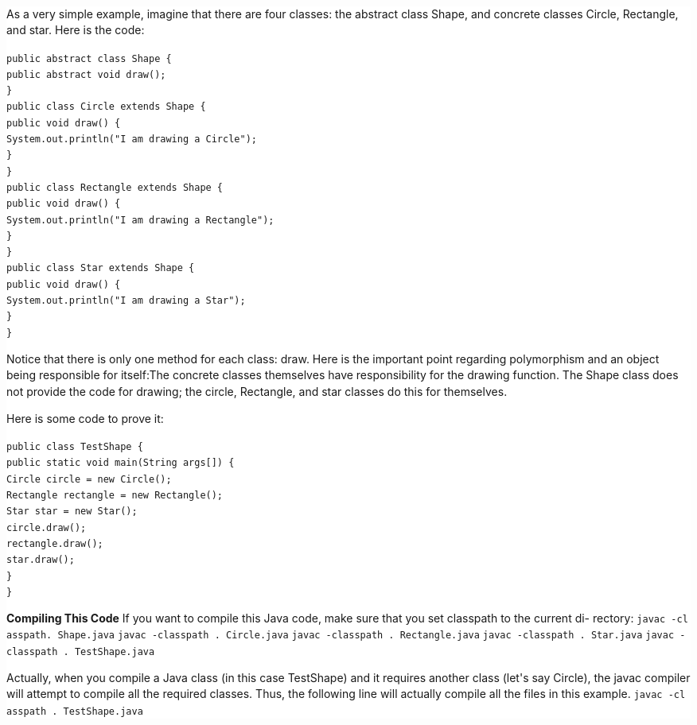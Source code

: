 As a very simple example, imagine that there are four classes: the abstract class Shape, and concrete classes Circle, Rectangle, and star. Here is the code:
```
public abstract class Shape {
public abstract void draw();
}
public class Circle extends Shape {
public void draw() {
System.out.println("I am drawing a Circle");
}
}
public class Rectangle extends Shape {
public void draw() {
System.out.println("I am drawing a Rectangle");
}
}
public class Star extends Shape {
public void draw() {
System.out.println("I am drawing a Star");
}
}
```
Notice that there is only one method for each class: draw. Here is the important point regarding polymorphism and an object being responsible for itself:The concrete classes themselves have responsibility for the drawing function. The Shape class does not provide the code for drawing; the circle, Rectangle, and star classes do this for themselves.

Here is some code to prove it:
```
public class TestShape {
public static void main(String args[]) {
Circle circle = new Circle();
Rectangle rectangle = new Rectangle();
Star star = new Star();
circle.draw();
rectangle.draw();
star.draw();
}
}
```
**Compiling This Code**
If you want to compile this Java code, make sure that you set classpath to the current di- rectory:
`javac -classpath. Shape.java`
`javac -classpath . Circle.java`
`javac -classpath . Rectangle.java`
`javac -classpath . Star.java`
`javac -classpath . TestShape.java`

Actually, when you compile a Java class (in this case TestShape) and it requires another class (let's say Circle), the javac compiler will attempt to compile all the required classes. Thus, the following line will actually compile all the files in this example.
`javac -classpath . TestShape.java`
